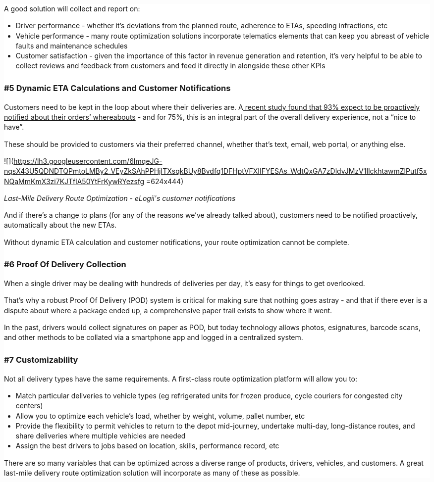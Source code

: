 A good solution will collect and report on:

* Driver performance - whether it’s deviations from the planned route, adherence to ETAs, speeding infractions, etc
* Vehicle performance - many route optimization solutions incorporate telematics elements that can keep you abreast of vehicle faults and maintenance schedules
* Customer satisfaction - given the importance of this factor in revenue generation and retention, it’s very helpful to be able to collect reviews and feedback from customers and feed it directly in alongside these other KPIs

### #5 Dynamic ETA Calculations and Customer Notifications

Customers need to be kept in the loop about where their deliveries are. A[ recent study found that 93% expect to be proactively notified about their orders’ whereabouts](https://www.oracle.com/webfolder/s/adv/doc1/RT153-SURV-LastMile-Mar-2018.pdf) - and for 75%, this is an integral part of the overall delivery experience, not a “nice to have”.

These should be provided to customers via their preferred channel, whether that’s text, email, web portal, or anything else.

![](https://lh3.googleusercontent.com/6ImqeJG-nqsX43U5QDNDTQPmtoLMBy2_VEyZkSAhPPHjITXsqkBUy8Bvdfq1DFHptVFXIIFYESAs_WdtQxGA7zDldvJMzV1IlckhtawmZlPutf5xNQaMmKmX3zi7KJTflA50YtFrKywRYezsfg =624x444)

_Last-Mile Delivery Route Optimization - eLogii's customer notifications_

And if there’s a change to plans (for any of the reasons we’ve already talked about), customers need to be notified proactively, automatically about the new ETAs.

Without dynamic ETA calculation and customer notifications, your route optimization cannot be complete.

### #6 Proof Of Delivery Collection

When a single driver may be dealing with hundreds of deliveries per day, it’s easy for things to get overlooked.

That’s why a robust Proof Of Delivery (POD) system is critical for making sure that nothing goes astray - and that if there ever is a dispute about where a package ended up, a comprehensive paper trail exists to show where it went.

In the past, drivers would collect signatures on paper as POD, but today technology allows photos, esignatures, barcode scans, and other methods to be collated via a smartphone app and logged in a centralized system.

### #7 Customizability

Not all delivery types have the same requirements. A first-class route optimization platform will allow you to:

* Match particular deliveries to vehicle types (eg refrigerated units for frozen produce, cycle couriers for congested city centers)
* Allow you to optimize each vehicle’s load, whether by weight, volume, pallet number, etc
* Provide the flexibility to permit vehicles to return to the depot mid-journey, undertake multi-day, long-distance routes, and share deliveries where multiple vehicles are needed
* Assign the best drivers to jobs based on location, skills, performance record, etc

There are so many variables that can be optimized across a diverse range of products, drivers, vehicles, and customers. A great last-mile delivery route optimization solution will incorporate as many of these as possible.
